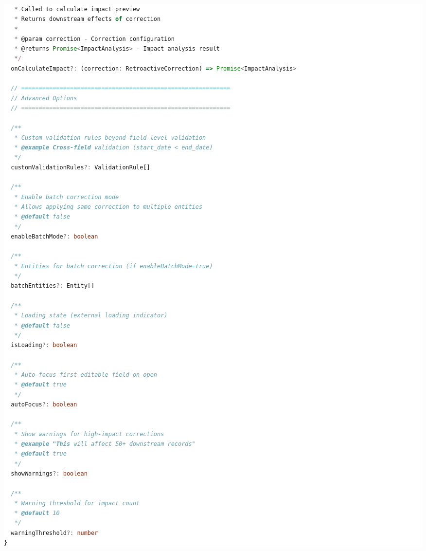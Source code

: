 ```typescript
   * Called to calculate impact preview
   * Returns downstream effects of correction
   *
   * @param correction - Correction configuration
   * @returns Promise<ImpactAnalysis> - Impact analysis result
   */
  onCalculateImpact?: (correction: RetroactiveCorrection) => Promise<ImpactAnalysis>

  // ============================================================
  // Advanced Options
  // ============================================================

  /**
   * Custom validation rules beyond field-level validation
   * @example Cross-field validation (start_date < end_date)
   */
  customValidationRules?: ValidationRule[]

  /**
   * Enable batch correction mode
   * Allows applying same correction to multiple entities
   * @default false
   */
  enableBatchMode?: boolean

  /**
   * Entities for batch correction (if enableBatchMode=true)
   */
  batchEntities?: Entity[]

  /**
   * Loading state (external loading indicator)
   * @default false
   */
  isLoading?: boolean

  /**
   * Auto-focus first editable field on open
   * @default true
   */
  autoFocus?: boolean

  /**
   * Show warnings for high-impact corrections
   * @example "This will affect 50+ downstream records"
   * @default true
   */
  showWarnings?: boolean

  /**
   * Warning threshold for impact count
   * @default 10
   */
  warningThreshold?: number
}
```
